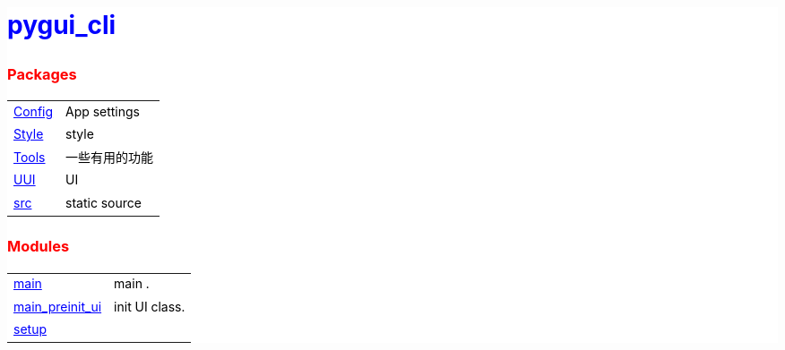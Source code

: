 <!DOCTYPE html>
<html><head>
<title>pygui_cli</title>
<meta charset="UTF-8">
</head>
<body style="background-color:#FFFFFF;color:#000000">
<h1 style="background-color:#FFFFFF;color:#0000FF">
pygui_cli</h1>


<h3 style="background-color:#FFFFFF;color:#FF0000">
Packages</h3>
<table>
<tr>
<td><a style="color:#0000FF" href="README-pygui_cli.Config.md">Config</a></td>
<td>App settings</td>
</tr><tr>
<td><a style="color:#0000FF" href="README-pygui_cli.Style.md">Style</a></td>
<td>style</td>
</tr><tr>
<td><a style="color:#0000FF" href="README-pygui_cli.Tools.md">Tools</a></td>
<td>&#19968;&#20123;&#26377;&#29992;&#30340;&#21151;&#33021;</td>
</tr><tr>
<td><a style="color:#0000FF" href="README-pygui_cli.UUI.md">UUI</a></td>
<td>UI</td>
</tr><tr>
<td><a style="color:#0000FF" href="README-pygui_cli.src.md">src</a></td>
<td>static source</td>
</tr>
</table>

<h3 style="background-color:#FFFFFF;color:#FF0000">
Modules</h3>
<table>
<tr>
<td><a style="color:#0000FF" href="pygui_cli.main.md">main</a></td>
<td>main .</td>
</tr><tr>
<td><a style="color:#0000FF" href="pygui_cli.main_preinit_ui.md">main_preinit_ui</a></td>
<td>init UI class.</td>
</tr><tr>
<td><a style="color:#0000FF" href="pygui_cli.setup.md">setup</a></td>
<td></td>
</tr>
</table>
</body></html>